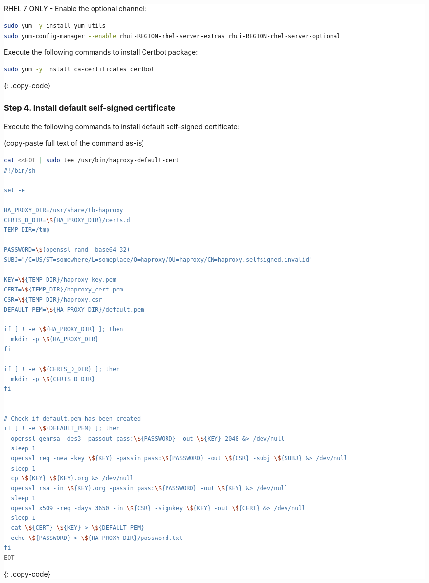 RHEL 7 ONLY - Enable the optional channel:

```bash
sudo yum -y install yum-utils
sudo yum-config-manager --enable rhui-REGION-rhel-server-extras rhui-REGION-rhel-server-optional
```

Execute the following commands to install Certbot package:

```bash
sudo yum -y install ca-certificates certbot
```
{: .copy-code}

### Step 4. Install default self-signed certificate

Execute the following commands to install default self-signed certificate:
 
(copy-paste full text of the command as-is)

```bash
cat <<EOT | sudo tee /usr/bin/haproxy-default-cert
#!/bin/sh

set -e

HA_PROXY_DIR=/usr/share/tb-haproxy
CERTS_D_DIR=\${HA_PROXY_DIR}/certs.d
TEMP_DIR=/tmp

PASSWORD=\$(openssl rand -base64 32)
SUBJ="/C=US/ST=somewhere/L=someplace/O=haproxy/OU=haproxy/CN=haproxy.selfsigned.invalid"

KEY=\${TEMP_DIR}/haproxy_key.pem
CERT=\${TEMP_DIR}/haproxy_cert.pem
CSR=\${TEMP_DIR}/haproxy.csr
DEFAULT_PEM=\${HA_PROXY_DIR}/default.pem

if [ ! -e \${HA_PROXY_DIR} ]; then
  mkdir -p \${HA_PROXY_DIR}
fi

if [ ! -e \${CERTS_D_DIR} ]; then
  mkdir -p \${CERTS_D_DIR}
fi


# Check if default.pem has been created
if [ ! -e \${DEFAULT_PEM} ]; then
  openssl genrsa -des3 -passout pass:\${PASSWORD} -out \${KEY} 2048 &> /dev/null
  sleep 1
  openssl req -new -key \${KEY} -passin pass:\${PASSWORD} -out \${CSR} -subj \${SUBJ} &> /dev/null
  sleep 1
  cp \${KEY} \${KEY}.org &> /dev/null
  openssl rsa -in \${KEY}.org -passin pass:\${PASSWORD} -out \${KEY} &> /dev/null
  sleep 1
  openssl x509 -req -days 3650 -in \${CSR} -signkey \${KEY} -out \${CERT} &> /dev/null
  sleep 1
  cat \${CERT} \${KEY} > \${DEFAULT_PEM}
  echo \${PASSWORD} > \${HA_PROXY_DIR}/password.txt
fi
EOT
```
{: .copy-code}

